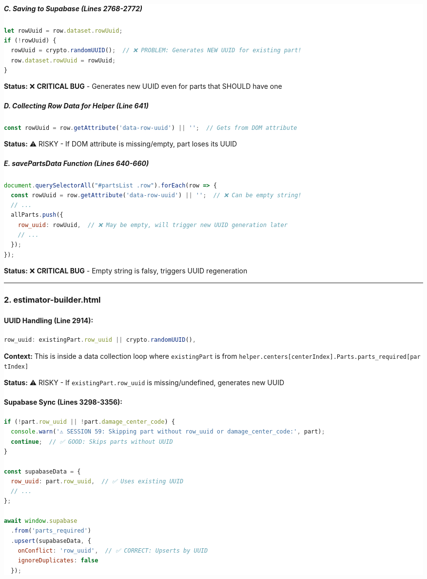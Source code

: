 ##### C. **Saving to Supabase** (Lines 2768-2772)
```javascript
let rowUuid = row.dataset.rowUuid;
if (!rowUuid) {
  rowUuid = crypto.randomUUID();  // ❌ PROBLEM: Generates NEW UUID for existing part!
  row.dataset.rowUuid = rowUuid;
}
```
**Status:** ❌ **CRITICAL BUG** - Generates new UUID even for parts that SHOULD have one

##### D. **Collecting Row Data for Helper** (Line 641)
```javascript
const rowUuid = row.getAttribute('data-row-uuid') || '';  // Gets from DOM attribute
```
**Status:** ⚠️ RISKY - If DOM attribute is missing/empty, part loses its UUID

##### E. **savePartsData Function** (Lines 640-660)
```javascript
document.querySelectorAll("#partsList .row").forEach(row => {
  const rowUuid = row.getAttribute('data-row-uuid') || '';  // ❌ Can be empty string!
  // ...
  allParts.push({ 
    row_uuid: rowUuid,  // ❌ May be empty, will trigger new UUID generation later
    // ...
  });
});
```
**Status:** ❌ **CRITICAL BUG** - Empty string is falsy, triggers UUID regeneration

---

### 2. **estimator-builder.html**

#### UUID Handling (Line 2914):
```javascript
row_uuid: existingPart.row_uuid || crypto.randomUUID(),
```

**Context:** This is inside a data collection loop where `existingPart` is from `helper.centers[centerIndex].Parts.parts_required[partIndex]`

**Status:** ⚠️ RISKY - If `existingPart.row_uuid` is missing/undefined, generates new UUID

#### Supabase Sync (Lines 3298-3356):
```javascript
if (!part.row_uuid || !part.damage_center_code) {
  console.warn('⚠️ SESSION 59: Skipping part without row_uuid or damage_center_code:', part);
  continue;  // ✅ GOOD: Skips parts without UUID
}

const supabaseData = {
  row_uuid: part.row_uuid,  // ✅ Uses existing UUID
  // ...
};

await window.supabase
  .from('parts_required')
  .upsert(supabaseData, {
    onConflict: 'row_uuid',  // ✅ CORRECT: Upserts by UUID
    ignoreDuplicates: false
  });
```
